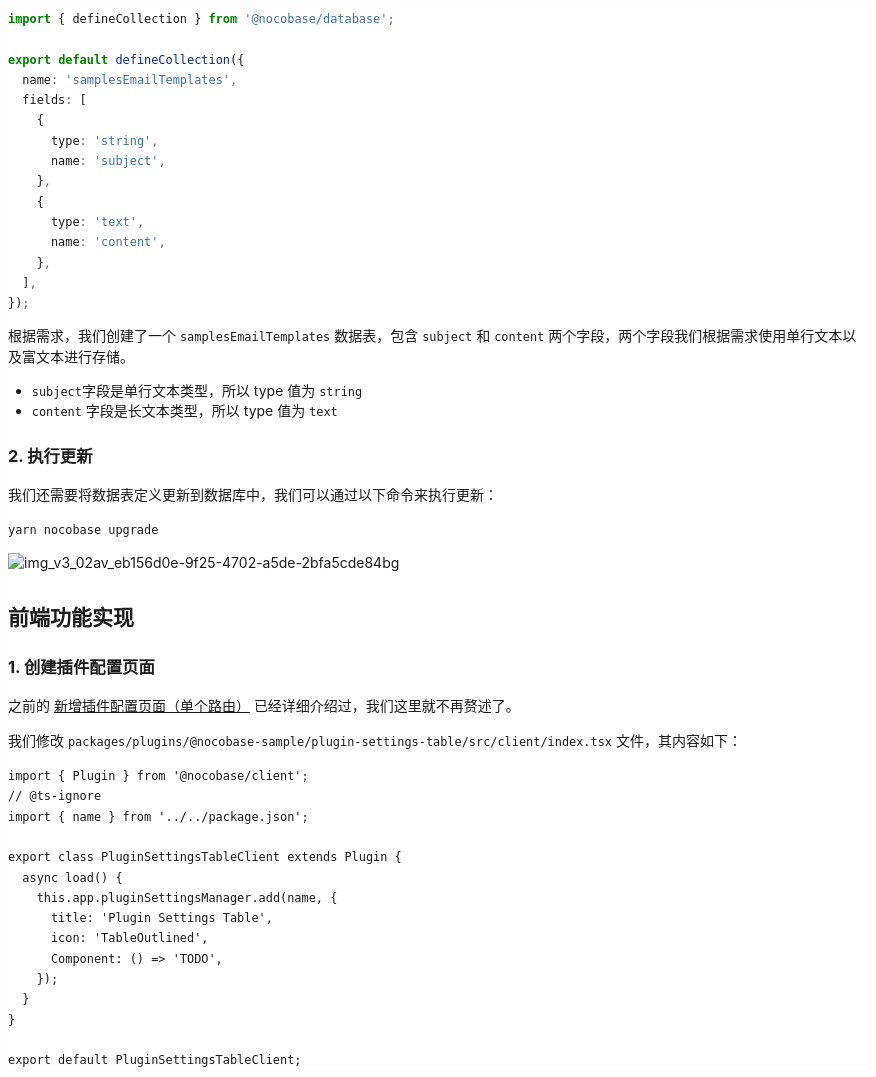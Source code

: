 ```ts
import { defineCollection } from '@nocobase/database';

export default defineCollection({
  name: 'samplesEmailTemplates',
  fields: [
    {
      type: 'string',
      name: 'subject',
    },
    {
      type: 'text',
      name: 'content',
    },
  ],
});
```

根据需求，我们创建了一个 `samplesEmailTemplates` 数据表，包含 `subject` 和 `content` 两个字段，两个字段我们根据需求使用单行文本以及富文本进行存储。

- `subject`字段是单行文本类型，所以 type 值为 `string`
- `content` 字段是长文本类型，所以 type 值为 `text`

### 2. 执行更新

我们还需要将数据表定义更新到数据库中，我们可以通过以下命令来执行更新：

```bash
yarn nocobase upgrade
```

![img_v3_02av_eb156d0e-9f25-4702-a5de-2bfa5cde84bg](https://static-docs.nocobase.com/img_v3_02av_eb156d0e-9f25-4702-a5de-2bfa5cde84bg.jpg)

## 前端功能实现

### 1. 创建插件配置页面

之前的 [新增插件配置页面（单个路由）](/plugin-samples/router/add-setting-page-single-route) 已经详细介绍过，我们这里就不再赘述了。

我们修改 `packages/plugins/@nocobase-sample/plugin-settings-table/src/client/index.tsx` 文件，其内容如下：

```tsx | pure
import { Plugin } from '@nocobase/client';
// @ts-ignore
import { name } from '../../package.json';

export class PluginSettingsTableClient extends Plugin {
  async load() {
    this.app.pluginSettingsManager.add(name, {
      title: 'Plugin Settings Table',
      icon: 'TableOutlined',
      Component: () => 'TODO',
    });
  }
}

export default PluginSettingsTableClient;
```
